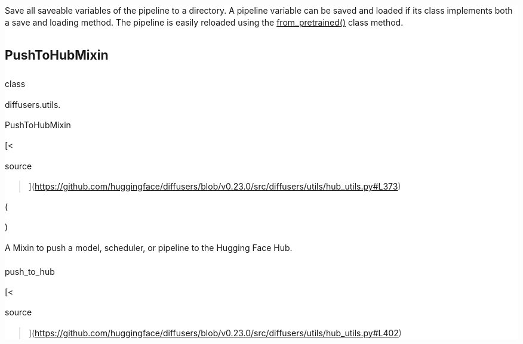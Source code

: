 
 Save all saveable variables of the pipeline to a directory. A pipeline variable can be saved and loaded if its
class implements both a save and loading method. The pipeline is easily reloaded using the
 [from\_pretrained()](/docs/diffusers/v0.23.0/en/api/pipelines/overview#diffusers.FlaxDiffusionPipeline.from_pretrained) 
 class method.
 


## PushToHubMixin




### 




 class
 

 diffusers.utils.
 

 PushToHubMixin




[<
 

 source
 

 >](https://github.com/huggingface/diffusers/blob/v0.23.0/src/diffusers/utils/hub_utils.py#L373)



 (
 

 )
 




 A Mixin to push a model, scheduler, or pipeline to the Hugging Face Hub.
 



#### 




 push\_to\_hub




[<
 

 source
 

 >](https://github.com/huggingface/diffusers/blob/v0.23.0/src/diffusers/utils/hub_utils.py#L402)
